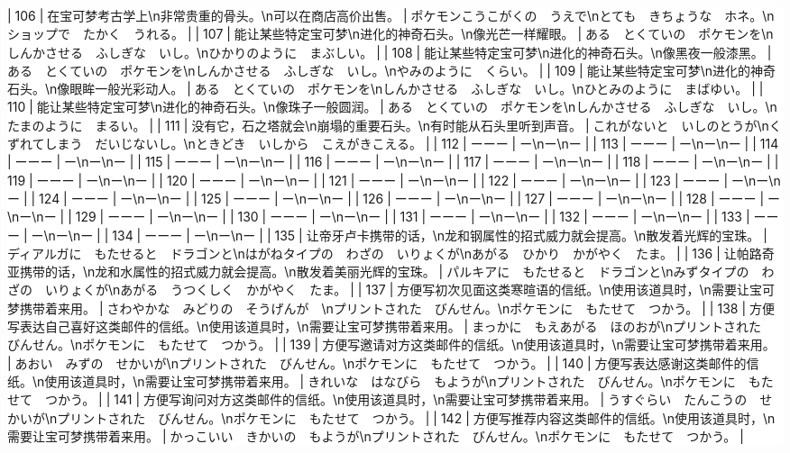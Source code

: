 | 106 | 在宝可梦考古学上\n非常贵重的骨头。\n可以在商店高价出售。 | ポケモンこうこがくの　うえで\nとても　きちょうな　ホネ。\nショップで　たかく　うれる。 |
| 107 | 能让某些特定宝可梦\n进化的神奇石头。\n像光芒一样耀眼。 | ある　とくていの　ポケモンを\nしんかさせる　ふしぎな　いし。\nひかりのように　まぶしい。 |
| 108 | 能让某些特定宝可梦\n进化的神奇石头。\n像黑夜一般漆黑。 | ある　とくていの　ポケモンを\nしんかさせる　ふしぎな　いし。\nやみのように　くらい。 |
| 109 | 能让某些特定宝可梦\n进化的神奇石头。\n像眼眸一般光彩动人。 | ある　とくていの　ポケモンを\nしんかさせる　ふしぎな　いし。\nひとみのように　まばゆい。 |
| 110 | 能让某些特定宝可梦\n进化的神奇石头。\n像珠子一般圆润。 | ある　とくていの　ポケモンを\nしんかさせる　ふしぎな　いし。\nたまのように　まるい。 |
| 111 | 没有它，石之塔就会\n崩塌的重要石头。\n有时能从石头里听到声音。 | これがないと　いしのとうが\nくずれてしまう　だいじないし。\nときどき　いしから　こえがきこえる。 |
| 112 | ーーー | ー\nー\nー |
| 113 | ーーー | ー\nー\nー |
| 114 | ーーー | ー\nー\nー |
| 115 | ーーー | ー\nー\nー |
| 116 | ーーー | ー\nー\nー |
| 117 | ーーー | ー\nー\nー |
| 118 | ーーー | ー\nー\nー |
| 119 | ーーー | ー\nー\nー |
| 120 | ーーー | ー\nー\nー |
| 121 | ーーー | ー\nー\nー |
| 122 | ーーー | ー\nー\nー |
| 123 | ーーー | ー\nー\nー |
| 124 | ーーー | ー\nー\nー |
| 125 | ーーー | ー\nー\nー |
| 126 | ーーー | ー\nー\nー |
| 127 | ーーー | ー\nー\nー |
| 128 | ーーー | ー\nー\nー |
| 129 | ーーー | ー\nー\nー |
| 130 | ーーー | ー\nー\nー |
| 131 | ーーー | ー\nー\nー |
| 132 | ーーー | ー\nー\nー |
| 133 | ーーー | ー\nー\nー |
| 134 | ーーー | ー\nー\nー |
| 135 | 让帝牙卢卡携带的话，\n龙和钢属性的招式威力就会提高。\n散发着光辉的宝珠。 | ディアルガに　もたせると　ドラゴンと\nはがねタイプの　わざの　いりょくが\nあがる　ひかり　かがやく　たま。 |
| 136 | 让帕路奇亚携带的话，\n龙和水属性的招式威力就会提高。\n散发着美丽光辉的宝珠。 | パルキアに　もたせると　ドラゴンと\nみずタイプの　わざの　いりょくが\nあがる　うつくしく　かがやく　たま。 |
| 137 | 方便写初次见面这类寒暄语的信纸。\n使用该道具时，\n需要让宝可梦携带着来用。 | さわやかな　みどりの　そうげんが　\nプリントされた　びんせん。\nポケモンに　もたせて　つかう。 |
| 138 | 方便写表达自己喜好这类邮件的信纸。\n使用该道具时，\n需要让宝可梦携带着来用。 | まっかに　もえあがる　ほのおが\nプリントされた　びんせん。\nポケモンに　もたせて　つかう。 |
| 139 | 方便写邀请对方这类邮件的信纸。\n使用该道具时，\n需要让宝可梦携带着来用。 | あおい　みずの　せかいが\nプリントされた　びんせん。\nポケモンに　もたせて　つかう。 |
| 140 | 方便写表达感谢这类邮件的信纸。\n使用该道具时，\n需要让宝可梦携带着来用。 | きれいな　はなびら　もようが\nプリントされた　びんせん。\nポケモンに　もたせて　つかう。 |
| 141 | 方便写询问对方这类邮件的信纸。\n使用该道具时，\n需要让宝可梦携带着来用。 | うすぐらい　たんこうの　せかいが\nプリントされた　びんせん。\nポケモンに　もたせて　つかう。 |
| 142 | 方便写推荐内容这类邮件的信纸。\n使用该道具时，\n需要让宝可梦携带着来用。 | かっこいい　きかいの　もようが\nプリントされた　びんせん。\nポケモンに　もたせて　つかう。 |